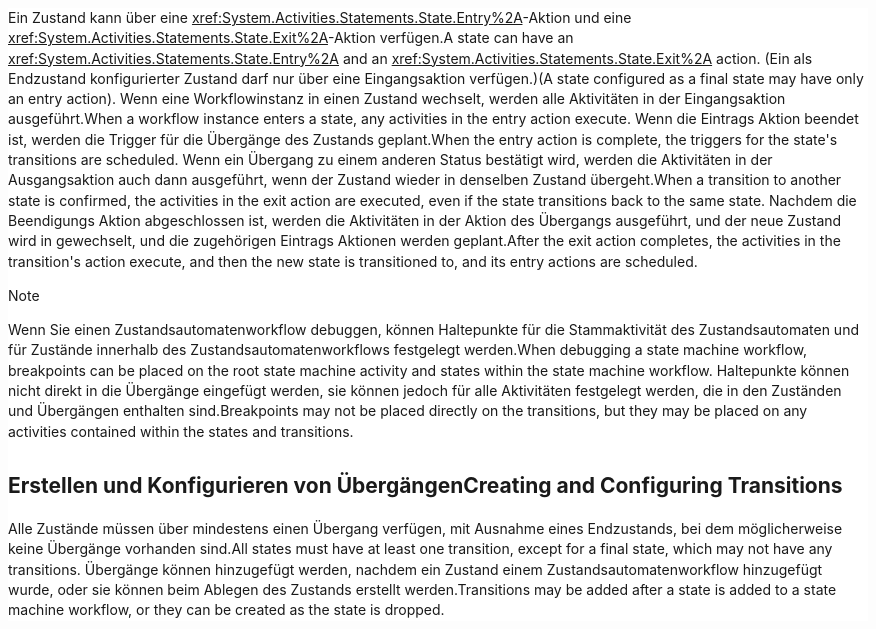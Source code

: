  <span data-ttu-id="e51b9-133">Ein Zustand kann über eine <xref:System.Activities.Statements.State.Entry%2A>-Aktion und eine <xref:System.Activities.Statements.State.Exit%2A>-Aktion verfügen.</span><span class="sxs-lookup"><span data-stu-id="e51b9-133">A state can have an <xref:System.Activities.Statements.State.Entry%2A> and an <xref:System.Activities.Statements.State.Exit%2A> action.</span></span> <span data-ttu-id="e51b9-134">(Ein als Endzustand konfigurierter Zustand darf nur über eine Eingangsaktion verfügen.)</span><span class="sxs-lookup"><span data-stu-id="e51b9-134">(A state configured as a final state may have only an entry action).</span></span> <span data-ttu-id="e51b9-135">Wenn eine Workflowinstanz in einen Zustand wechselt, werden alle Aktivitäten in der Eingangsaktion ausgeführt.</span><span class="sxs-lookup"><span data-stu-id="e51b9-135">When a workflow instance enters a state, any activities in the entry action execute.</span></span> <span data-ttu-id="e51b9-136">Wenn die Eintrags Aktion beendet ist, werden die Trigger für die Übergänge des Zustands geplant.</span><span class="sxs-lookup"><span data-stu-id="e51b9-136">When the entry action is complete, the triggers for the state's transitions are scheduled.</span></span> <span data-ttu-id="e51b9-137">Wenn ein Übergang zu einem anderen Status bestätigt wird, werden die Aktivitäten in der Ausgangsaktion auch dann ausgeführt, wenn der Zustand wieder in denselben Zustand übergeht.</span><span class="sxs-lookup"><span data-stu-id="e51b9-137">When a transition to another state is confirmed, the activities in the exit action are executed, even if the state transitions back to the same state.</span></span> <span data-ttu-id="e51b9-138">Nachdem die Beendigungs Aktion abgeschlossen ist, werden die Aktivitäten in der Aktion des Übergangs ausgeführt, und der neue Zustand wird in gewechselt, und die zugehörigen Eintrags Aktionen werden geplant.</span><span class="sxs-lookup"><span data-stu-id="e51b9-138">After the exit action completes, the activities in the transition's action execute, and then the new state is transitioned to, and its entry actions are scheduled.</span></span>  
  
> [!NOTE]
> <span data-ttu-id="e51b9-139">Wenn Sie einen Zustandsautomatenworkflow debuggen, können Haltepunkte für die Stammaktivität des Zustandsautomaten und für Zustände innerhalb des Zustandsautomatenworkflows festgelegt werden.</span><span class="sxs-lookup"><span data-stu-id="e51b9-139">When debugging a state machine workflow, breakpoints can be placed on the root state machine activity and states within the state machine workflow.</span></span> <span data-ttu-id="e51b9-140">Haltepunkte können nicht direkt in die Übergänge eingefügt werden, sie können jedoch für alle Aktivitäten festgelegt werden, die in den Zuständen und Übergängen enthalten sind.</span><span class="sxs-lookup"><span data-stu-id="e51b9-140">Breakpoints may not be placed directly on the transitions, but they may be placed on any activities contained within the states and transitions.</span></span>  
  
## <a name="creating-and-configuring-transitions"></a><span data-ttu-id="e51b9-141">Erstellen und Konfigurieren von Übergängen</span><span class="sxs-lookup"><span data-stu-id="e51b9-141">Creating and Configuring Transitions</span></span>  

 <span data-ttu-id="e51b9-142">Alle Zustände müssen über mindestens einen Übergang verfügen, mit Ausnahme eines Endzustands, bei dem möglicherweise keine Übergänge vorhanden sind.</span><span class="sxs-lookup"><span data-stu-id="e51b9-142">All states must have at least one transition, except for a final state, which may not have any transitions.</span></span> <span data-ttu-id="e51b9-143">Übergänge können hinzugefügt werden, nachdem ein Zustand einem Zustandsautomatenworkflow hinzugefügt wurde, oder sie können beim Ablegen des Zustands erstellt werden.</span><span class="sxs-lookup"><span data-stu-id="e51b9-143">Transitions may be added after a state is added to a state machine workflow, or they can be created as the state is dropped.</span></span>  
  